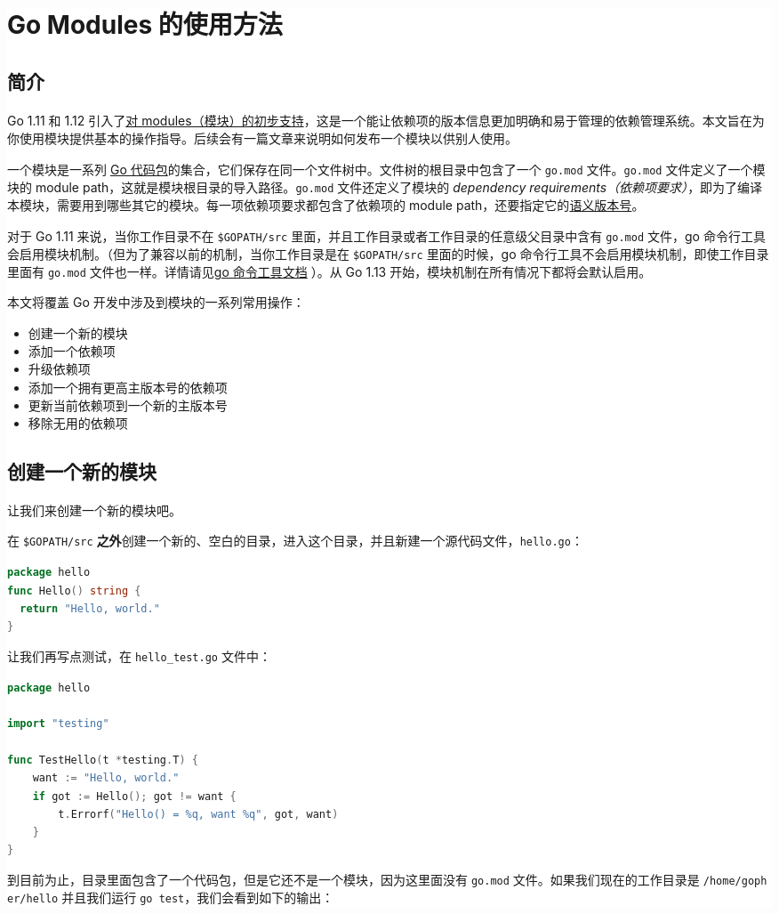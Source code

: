 # Go Modules 的使用方法

## 简介

Go 1.11 和 1.12 引入了[对 modules（模块）的初步支持](https://golang.org/doc/go1.11#modules)，这是一个能让依赖项的版本信息更加明确和易于管理的依赖管理系统。本文旨在为你使用模块提供基本的操作指导。后续会有一篇文章来说明如何发布一个模块以供别人使用。

一个模块是一系列 [Go 代码包](https://golang.org/ref/spec#Packages)的集合，它们保存在同一个文件树中。文件树的根目录中包含了一个 `go.mod` 文件。`go.mod` 文件定义了一个模块的 module path，这就是模块根目录的导入路径。`go.mod` 文件还定义了模块的 *dependency requirements（依赖项要求）*，即为了编译本模块，需要用到哪些其它的模块。每一项依赖项要求都包含了依赖项的 module path，还要指定它的[语义版本号](http://semver.org/)。

对于 Go 1.11 来说，当你工作目录不在 `$GOPATH/src` 里面，并且工作目录或者工作目录的任意级父目录中含有 `go.mod` 文件，go 命令行工具会启用模块机制。（但为了兼容以前的机制，当你工作目录是在 `$GOPATH/src` 里面的时候，go 命令行工具不会启用模块机制，即使工作目录里面有 `go.mod` 文件也一样。详情请见[go 命令工具文档](https://golang.org/cmd/go/#hdr-Preliminary_module_support) ）。从 Go 1.13 开始，模块机制在所有情况下都将会默认启用。

本文将覆盖 Go 开发中涉及到模块的一系列常用操作：

- 创建一个新的模块
- 添加一个依赖项
- 升级依赖项
- 添加一个拥有更高主版本号的依赖项
- 更新当前依赖项到一个新的主版本号
- 移除无用的依赖项

## 创建一个新的模块

让我们来创建一个新的模块吧。

在 `$GOPATH/src` **之外**创建一个新的、空白的目录，进入这个目录，并且新建一个源代码文件，`hello.go`：

```go
package hello
func Hello() string {
  return "Hello, world."
}
```

让我们再写点测试，在 `hello_test.go` 文件中：

```go
package hello

import "testing"

func TestHello(t *testing.T) {
    want := "Hello, world."
    if got := Hello(); got != want {
        t.Errorf("Hello() = %q, want %q", got, want)
    }
}
```

到目前为止，目录里面包含了一个代码包，但是它还不是一个模块，因为这里面没有 `go.mod` 文件。如果我们现在的工作目录是 `/home/gopher/hello` 并且我们运行 `go test`，我们会看到如下的输出：
